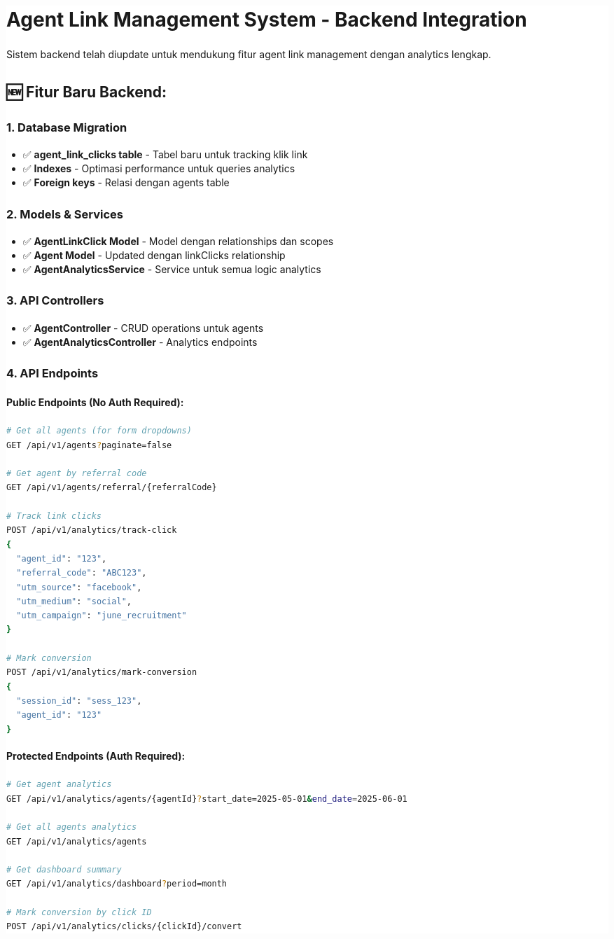 # Agent Link Management System - Backend Integration

Sistem backend telah diupdate untuk mendukung fitur agent link management dengan analytics lengkap.

## 🆕 Fitur Baru Backend:

### 1. **Database Migration**
- ✅ **agent_link_clicks table** - Tabel baru untuk tracking klik link
- ✅ **Indexes** - Optimasi performance untuk queries analytics
- ✅ **Foreign keys** - Relasi dengan agents table

### 2. **Models & Services**
- ✅ **AgentLinkClick Model** - Model dengan relationships dan scopes
- ✅ **Agent Model** - Updated dengan linkClicks relationship
- ✅ **AgentAnalyticsService** - Service untuk semua logic analytics

### 3. **API Controllers**
- ✅ **AgentController** - CRUD operations untuk agents
- ✅ **AgentAnalyticsController** - Analytics endpoints

### 4. **API Endpoints**

#### **Public Endpoints (No Auth Required):**
```bash
# Get all agents (for form dropdowns)
GET /api/v1/agents?paginate=false

# Get agent by referral code
GET /api/v1/agents/referral/{referralCode}

# Track link clicks
POST /api/v1/analytics/track-click
{
  "agent_id": "123",
  "referral_code": "ABC123",
  "utm_source": "facebook",
  "utm_medium": "social",
  "utm_campaign": "june_recruitment"
}

# Mark conversion
POST /api/v1/analytics/mark-conversion
{
  "session_id": "sess_123",
  "agent_id": "123"
}
```

#### **Protected Endpoints (Auth Required):**
```bash
# Get agent analytics
GET /api/v1/analytics/agents/{agentId}?start_date=2025-05-01&end_date=2025-06-01

# Get all agents analytics
GET /api/v1/analytics/agents

# Get dashboard summary
GET /api/v1/analytics/dashboard?period=month

# Mark conversion by click ID
POST /api/v1/analytics/clicks/{clickId}/convert
```